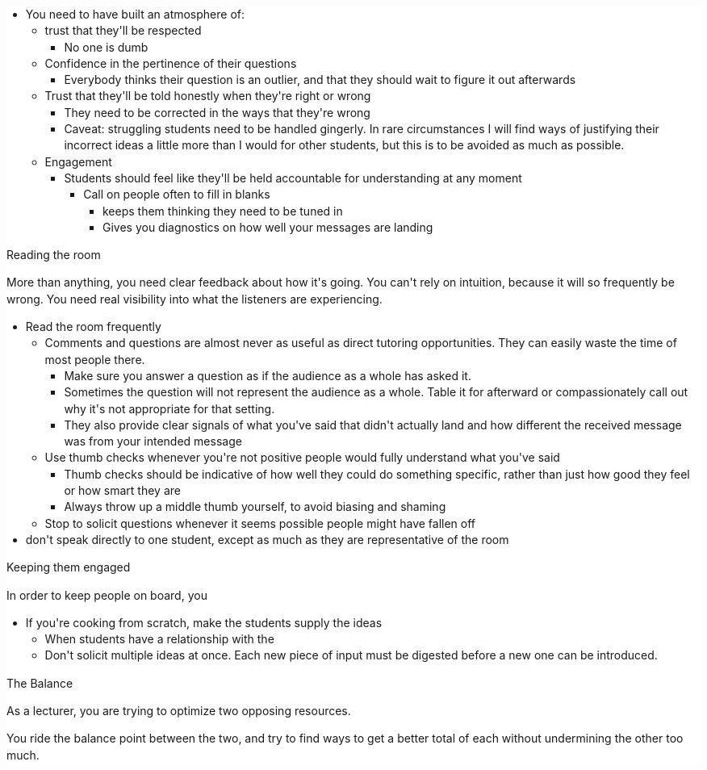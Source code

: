 - You need to have built an atmosphere of:
  - trust that they'll be respected
    - No one is dumb
  - Confidence in the pertinence of their questions
    - Everybody thinks their question is an outlier, and that they should wait to figure it out afterwards
  - Trust that they'll be told honestly when they're right or wrong
    - They need to be corrected in the ways that they're wrong
    - Caveat: struggling students need to be handled gingerly. In rare circumstances I will find ways of justifying their incorrect ideas a little more than I would for other students, but this is to be avoided as much as possible.
  - Engagement
    - Students should feel like they'll be held accountable for understanding at any moment
      - Call on people often to fill in blanks
        - keeps them thinking they need to be tuned in
        - Gives you diagnostics on how well your messages are landing


Reading the room

More than anything, you need clear feedback about how it's going. You can't rely on intuition, because it will so frequently be wrong. You need real visibility into what the listeners are experiencing.

- Read the room frequently
  - Comments and questions are almost never as useful as direct tutoring opportunities. They can easily waste the time of most people there.
    - Make sure you answer a question as if the audience as a whole has asked it.
    - Sometimes the question will not represent the audience as a whole. Table it for afterward or compassionately call out why it's not appropriate for that setting.
    - They also provide clear signals of what you've said that didn't actually land and how different the received message was from your intended message
  - Use thumb checks whenever you're not positive people would fully understand what you've said
    - Thumb checks should be indicative of how well they could do something specific, rather than just how good they feel or how smart they are
    - Always throw up a middle thumb yourself, to avoid biasing and shaming
  - Stop to solicit questions whenever it seems possible people might have fallen off
- don't speak directly to one student, except as much as they are representative of the room


Keeping them engaged

In order to keep people on board, you

- If you're cooking from scratch, make the students supply the ideas
  - When students have a relationship with the 
  - Don't solicit multiple ideas at once. Each new piece of input must be digested before a new one can be introduced.


The Balance

As a lecturer, you are trying to optimize two opposing resources.

You ride the balance point between the two, and try to find ways to get a better total of each without undermining the other too much.
